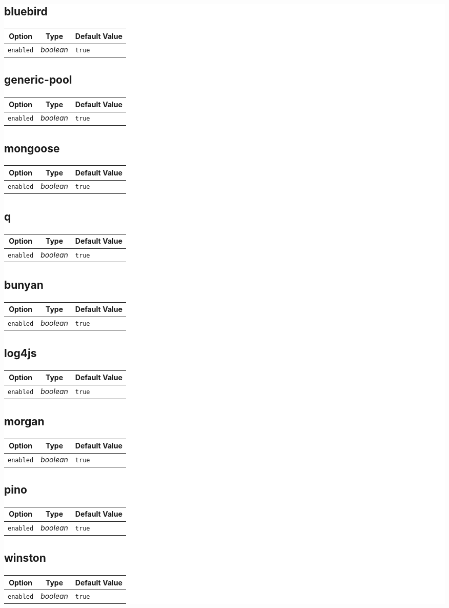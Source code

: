 ## bluebird
| Option | Type |Default Value |
|----|----|----|
| `enabled` | *boolean* | `true` |

## generic-pool
| Option | Type |Default Value |
|----|----|----|
| `enabled` | *boolean* | `true` |

## mongoose
| Option | Type |Default Value |
|----|----|----|
| `enabled` | *boolean* | `true` |

## q
| Option | Type |Default Value |
|----|----|----|
| `enabled` | *boolean* | `true` |

## bunyan
| Option | Type |Default Value |
|----|----|----|
| `enabled` | *boolean* | `true` |

## log4js
| Option | Type |Default Value |
|----|----|----|
| `enabled` | *boolean* | `true` |

## morgan
| Option | Type |Default Value |
|----|----|----|
| `enabled` | *boolean* | `true` |

## pino
| Option | Type |Default Value |
|----|----|----|
| `enabled` | *boolean* | `true` |

## winston
| Option | Type |Default Value |
|----|----|----|
| `enabled` | *boolean* | `true` |

